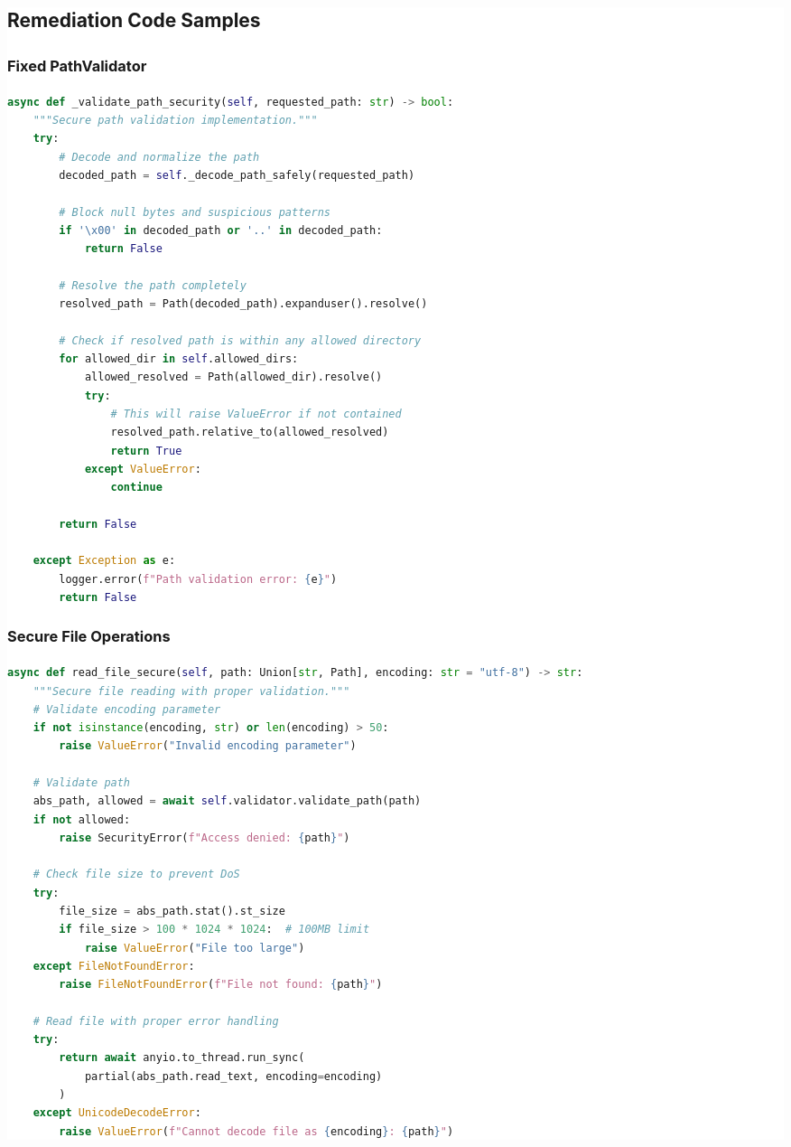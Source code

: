 ## Remediation Code Samples

### Fixed PathValidator
```python
async def _validate_path_security(self, requested_path: str) -> bool:
    """Secure path validation implementation."""
    try:
        # Decode and normalize the path
        decoded_path = self._decode_path_safely(requested_path)

        # Block null bytes and suspicious patterns
        if '\x00' in decoded_path or '..' in decoded_path:
            return False

        # Resolve the path completely
        resolved_path = Path(decoded_path).expanduser().resolve()

        # Check if resolved path is within any allowed directory
        for allowed_dir in self.allowed_dirs:
            allowed_resolved = Path(allowed_dir).resolve()
            try:
                # This will raise ValueError if not contained
                resolved_path.relative_to(allowed_resolved)
                return True
            except ValueError:
                continue

        return False

    except Exception as e:
        logger.error(f"Path validation error: {e}")
        return False
```

### Secure File Operations
```python
async def read_file_secure(self, path: Union[str, Path], encoding: str = "utf-8") -> str:
    """Secure file reading with proper validation."""
    # Validate encoding parameter
    if not isinstance(encoding, str) or len(encoding) > 50:
        raise ValueError("Invalid encoding parameter")

    # Validate path
    abs_path, allowed = await self.validator.validate_path(path)
    if not allowed:
        raise SecurityError(f"Access denied: {path}")

    # Check file size to prevent DoS
    try:
        file_size = abs_path.stat().st_size
        if file_size > 100 * 1024 * 1024:  # 100MB limit
            raise ValueError("File too large")
    except FileNotFoundError:
        raise FileNotFoundError(f"File not found: {path}")

    # Read file with proper error handling
    try:
        return await anyio.to_thread.run_sync(
            partial(abs_path.read_text, encoding=encoding)
        )
    except UnicodeDecodeError:
        raise ValueError(f"Cannot decode file as {encoding}: {path}")
```